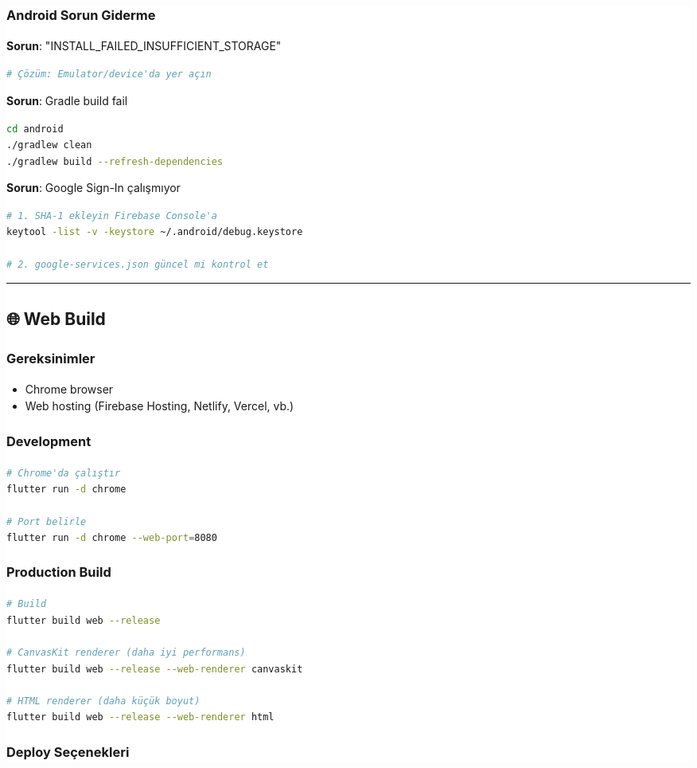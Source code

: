 ### Android Sorun Giderme

**Sorun**: "INSTALL_FAILED_INSUFFICIENT_STORAGE"
```bash
# Çözüm: Emulator/device'da yer açın
```

**Sorun**: Gradle build fail
```bash
cd android
./gradlew clean
./gradlew build --refresh-dependencies
```

**Sorun**: Google Sign-In çalışmıyor
```bash
# 1. SHA-1 ekleyin Firebase Console'a
keytool -list -v -keystore ~/.android/debug.keystore

# 2. google-services.json güncel mi kontrol et
```

---

## 🌐 Web Build

### Gereksinimler
- Chrome browser
- Web hosting (Firebase Hosting, Netlify, Vercel, vb.)

### Development

```bash
# Chrome'da çalıştır
flutter run -d chrome

# Port belirle
flutter run -d chrome --web-port=8080
```

### Production Build

```bash
# Build
flutter build web --release

# CanvasKit renderer (daha iyi performans)
flutter build web --release --web-renderer canvaskit

# HTML renderer (daha küçük boyut)
flutter build web --release --web-renderer html
```

### Deploy Seçenekleri
